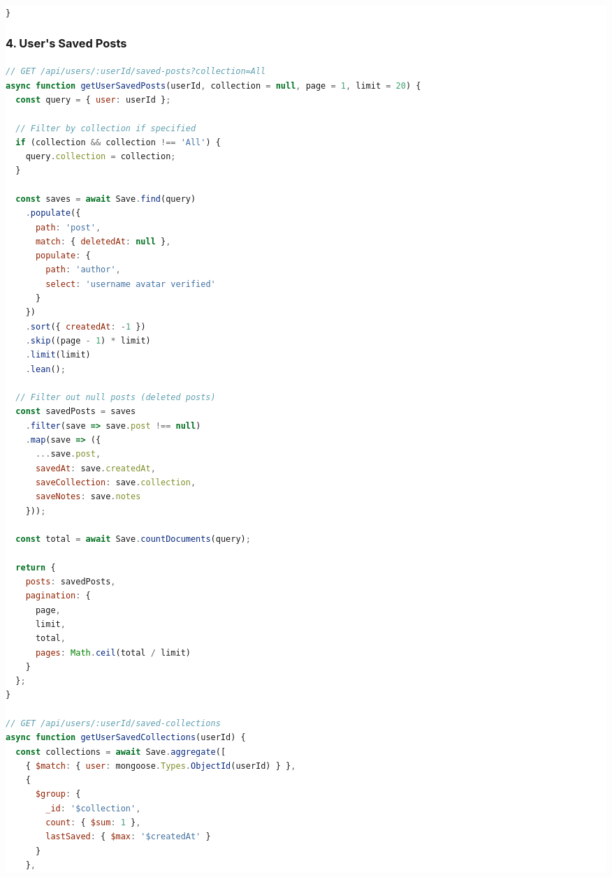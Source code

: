 ```javascript
}
```

### 4. User's Saved Posts

```javascript
// GET /api/users/:userId/saved-posts?collection=All
async function getUserSavedPosts(userId, collection = null, page = 1, limit = 20) {
  const query = { user: userId };

  // Filter by collection if specified
  if (collection && collection !== 'All') {
    query.collection = collection;
  }

  const saves = await Save.find(query)
    .populate({
      path: 'post',
      match: { deletedAt: null },
      populate: {
        path: 'author',
        select: 'username avatar verified'
      }
    })
    .sort({ createdAt: -1 })
    .skip((page - 1) * limit)
    .limit(limit)
    .lean();

  // Filter out null posts (deleted posts)
  const savedPosts = saves
    .filter(save => save.post !== null)
    .map(save => ({
      ...save.post,
      savedAt: save.createdAt,
      saveCollection: save.collection,
      saveNotes: save.notes
    }));

  const total = await Save.countDocuments(query);

  return {
    posts: savedPosts,
    pagination: {
      page,
      limit,
      total,
      pages: Math.ceil(total / limit)
    }
  };
}

// GET /api/users/:userId/saved-collections
async function getUserSavedCollections(userId) {
  const collections = await Save.aggregate([
    { $match: { user: mongoose.Types.ObjectId(userId) } },
    {
      $group: {
        _id: '$collection',
        count: { $sum: 1 },
        lastSaved: { $max: '$createdAt' }
      }
    },
```